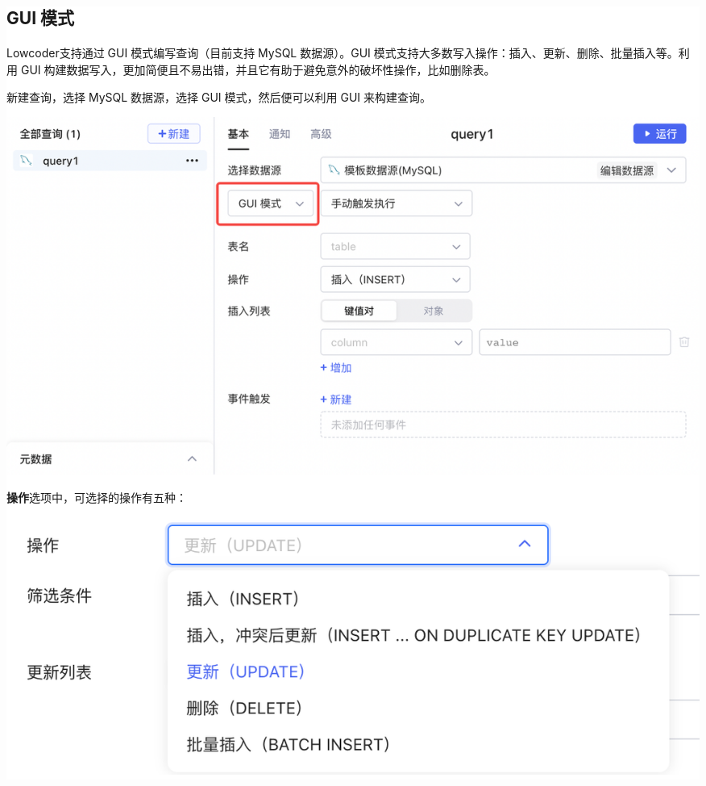## GUI 模式

Lowcoder支持通过 GUI 模式编写查询（目前支持 MySQL 数据源）。GUI 模式支持大多数写入操作：插入、更新、删除、批量插入等。利用 GUI 构建数据写入，更加简便且不易出错，并且它有助于避免意外的破坏性操作，比如删除表。

新建查询，选择 MySQL 数据源，选择 GUI 模式，然后便可以利用 GUI 来构建查询。

![](assets/2-20231002173502-zrzhs2z.png)​

**操作**选项中，可选择的操作有五种：

![](assets/3-20231002173502-26ka7dk.png)​
